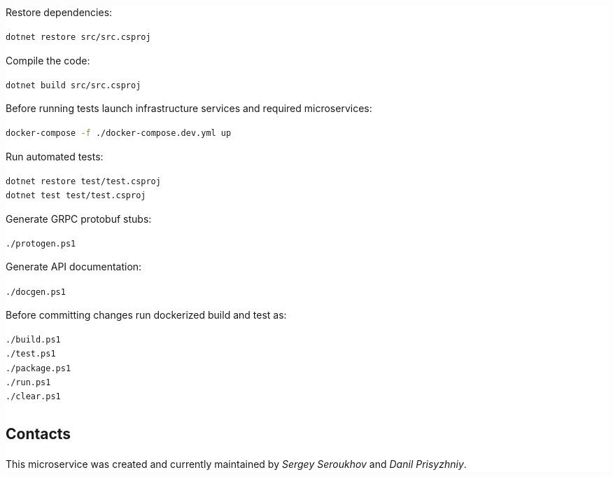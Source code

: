Restore dependencies:
```bash
dotnet restore src/src.csproj
```

Compile the code:
```bash
dotnet build src/src.csproj
```

Before running tests launch infrastructure services and required microservices:
```bash
docker-compose -f ./docker-compose.dev.yml up
```

Run automated tests:
```bash
dotnet restore test/test.csproj
dotnet test test/test.csproj
```

Generate GRPC protobuf stubs:
```bash
./protogen.ps1
```

Generate API documentation:
```bash
./docgen.ps1
```

Before committing changes run dockerized build and test as:
```bash
./build.ps1
./test.ps1
./package.ps1
./run.ps1
./clear.ps1
```

## Contacts

This microservice was created and currently maintained by *Sergey Seroukhov* and *Danil Prisyzhniy*.
